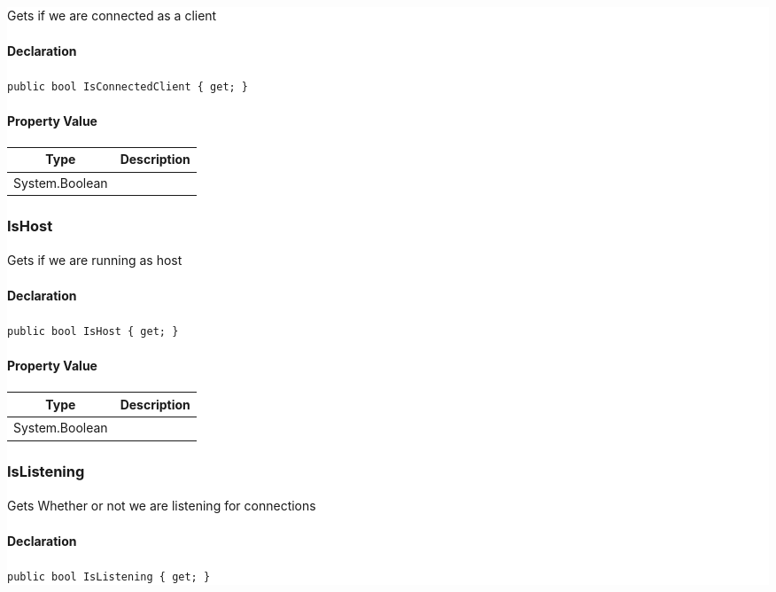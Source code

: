 Gets if we are connected as a client

</div>

<div class="markdown level1 conceptual">

</div>

#### Declaration

``` lang-csharp
public bool IsConnectedClient { get; }
```

#### Property Value

| Type           | Description |
|----------------|-------------|
| System.Boolean |             |

### IsHost

<div class="markdown level1 summary">

Gets if we are running as host

</div>

<div class="markdown level1 conceptual">

</div>

#### Declaration

``` lang-csharp
public bool IsHost { get; }
```

#### Property Value

| Type           | Description |
|----------------|-------------|
| System.Boolean |             |

### IsListening

<div class="markdown level1 summary">

Gets Whether or not we are listening for connections

</div>

<div class="markdown level1 conceptual">

</div>

#### Declaration

``` lang-csharp
public bool IsListening { get; }
```
